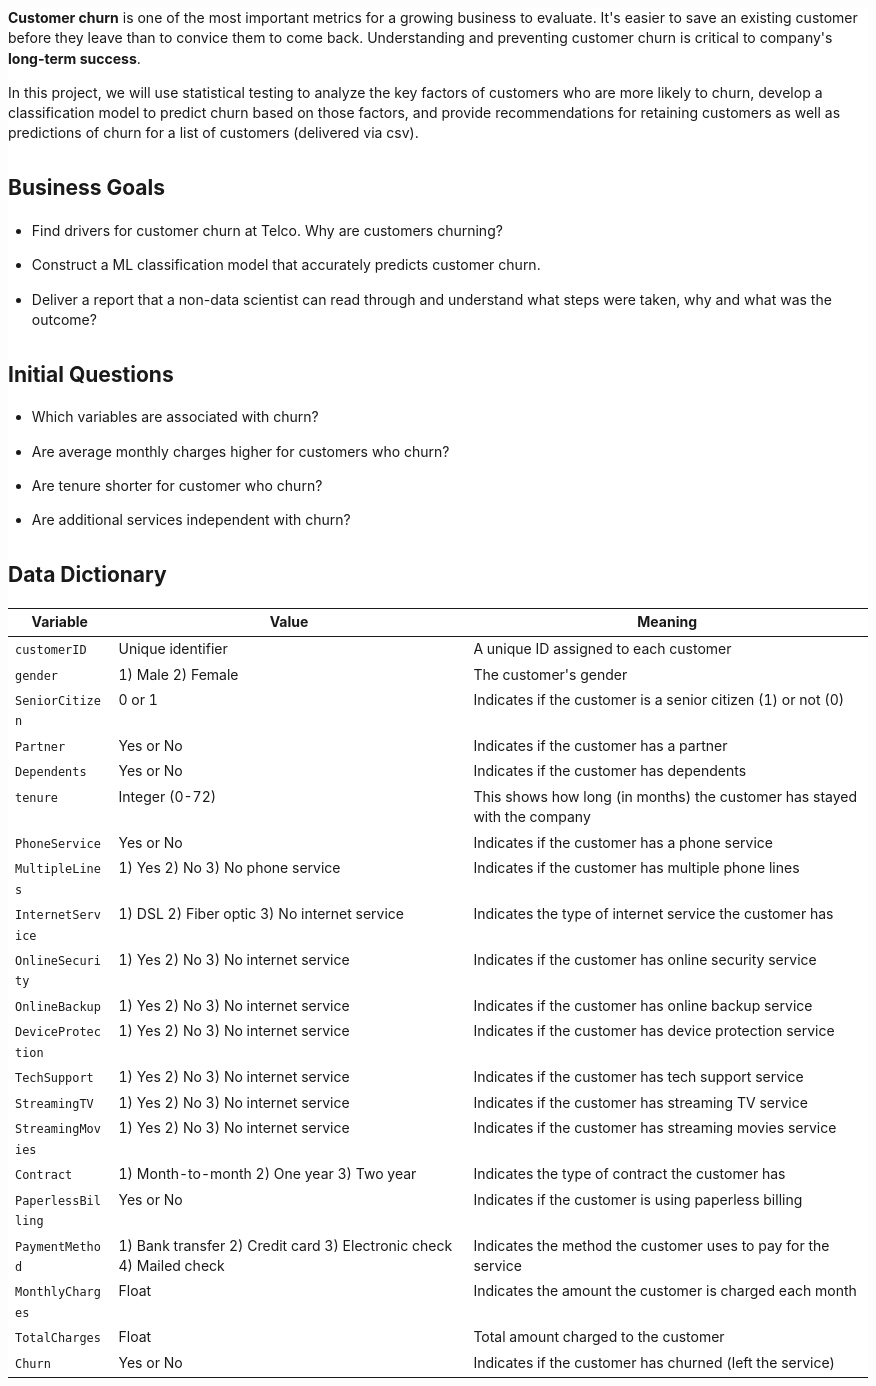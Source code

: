 **Customer churn** is one of the most important metrics for a growing business to evaluate. It's easier to save an existing customer before they leave than to convice them to come back. Understanding and preventing customer churn is critical to company's **long-term success**.

In this project, we will use statistical testing to analyze the key factors of customers who are more likely to churn, develop a classification model to predict churn based on those factors, and provide recommendations for retaining customers as well as predictions of churn for a list of customers (delivered via csv).
## Business Goals
- Find drivers for customer churn at Telco. Why are customers churning?

- Construct a ML classification model that accurately predicts customer churn.

- Deliver a report that a non-data scientist can read through and understand what steps were taken, why and what was the outcome?

## Initial Questions
- Which variables are associated with churn?

- Are average monthly charges higher for customers who churn?

- Are tenure shorter for customer who churn?

- Are additional services independent with churn?
##   Data Dictionary

| **Variable**         | **Value**                                                                 | **Meaning**                                                                  |
|----------------------|---------------------------------------------------------------------------|------------------------------------------------------------------------------|
| `customerID`         | Unique identifier                                                         | A unique ID assigned to each customer                                        |
| `gender`             | 1) Male 2) Female                                                         | The customer's gender                                                        |
| `SeniorCitizen`      | 0 or 1                                                                    | Indicates if the customer is a senior citizen (1) or not (0)                 |
| `Partner`            | Yes or No                                                                 | Indicates if the customer has a partner                                      |
| `Dependents`         | Yes or No                                                                 | Indicates if the customer has dependents                                     |
| `tenure`             | Integer (0-72)                                                            | This shows how long (in months) the customer has stayed with the company     |
| `PhoneService`       | Yes or No                                                                 | Indicates if the customer has a phone service                                |
| `MultipleLines`      | 1) Yes 2) No 3) No phone service                                           | Indicates if the customer has multiple phone lines                           |
| `InternetService`    | 1) DSL 2) Fiber optic 3) No internet service                              | Indicates the type of internet service the customer has                      |
| `OnlineSecurity`     | 1) Yes 2) No 3) No internet service                                       | Indicates if the customer has online security service                        |
| `OnlineBackup`       | 1) Yes 2) No 3) No internet service                                       | Indicates if the customer has online backup service                          |
| `DeviceProtection`   | 1) Yes 2) No 3) No internet service                                       | Indicates if the customer has device protection service                      |
| `TechSupport`        | 1) Yes 2) No 3) No internet service                                       | Indicates if the customer has tech support service                           |
| `StreamingTV`        | 1) Yes 2) No 3) No internet service                                       | Indicates if the customer has streaming TV service                           |
| `StreamingMovies`    | 1) Yes 2) No 3) No internet service                                       | Indicates if the customer has streaming movies service                       |
| `Contract`           | 1) Month-to-month 2) One year 3) Two year                                 | Indicates the type of contract the customer has                              |
| `PaperlessBilling`   | Yes or No                                                                 | Indicates if the customer is using paperless billing                         |
| `PaymentMethod`      | 1) Bank transfer 2) Credit card 3) Electronic check 4) Mailed check        | Indicates the method the customer uses to pay for the service                |
| `MonthlyCharges`     | Float                                                                     | Indicates the amount the customer is charged each month                      |
| `TotalCharges`       | Float                                                                     | Total amount charged to the customer                                         |
| `Churn`              | Yes or No                                                                 | Indicates if the customer has churned (left the service)                     |
